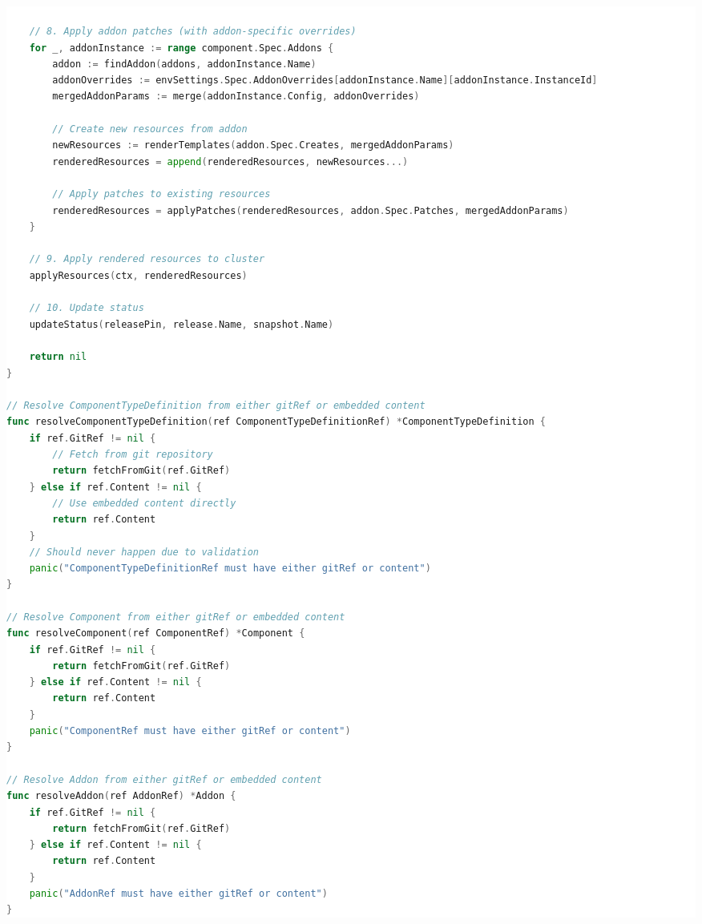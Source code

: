 ```go

    // 8. Apply addon patches (with addon-specific overrides)
    for _, addonInstance := range component.Spec.Addons {
        addon := findAddon(addons, addonInstance.Name)
        addonOverrides := envSettings.Spec.AddonOverrides[addonInstance.Name][addonInstance.InstanceId]
        mergedAddonParams := merge(addonInstance.Config, addonOverrides)

        // Create new resources from addon
        newResources := renderTemplates(addon.Spec.Creates, mergedAddonParams)
        renderedResources = append(renderedResources, newResources...)

        // Apply patches to existing resources
        renderedResources = applyPatches(renderedResources, addon.Spec.Patches, mergedAddonParams)
    }

    // 9. Apply rendered resources to cluster
    applyResources(ctx, renderedResources)

    // 10. Update status
    updateStatus(releasePin, release.Name, snapshot.Name)

    return nil
}

// Resolve ComponentTypeDefinition from either gitRef or embedded content
func resolveComponentTypeDefinition(ref ComponentTypeDefinitionRef) *ComponentTypeDefinition {
    if ref.GitRef != nil {
        // Fetch from git repository
        return fetchFromGit(ref.GitRef)
    } else if ref.Content != nil {
        // Use embedded content directly
        return ref.Content
    }
    // Should never happen due to validation
    panic("ComponentTypeDefinitionRef must have either gitRef or content")
}

// Resolve Component from either gitRef or embedded content
func resolveComponent(ref ComponentRef) *Component {
    if ref.GitRef != nil {
        return fetchFromGit(ref.GitRef)
    } else if ref.Content != nil {
        return ref.Content
    }
    panic("ComponentRef must have either gitRef or content")
}

// Resolve Addon from either gitRef or embedded content
func resolveAddon(ref AddonRef) *Addon {
    if ref.GitRef != nil {
        return fetchFromGit(ref.GitRef)
    } else if ref.Content != nil {
        return ref.Content
    }
    panic("AddonRef must have either gitRef or content")
}
```
